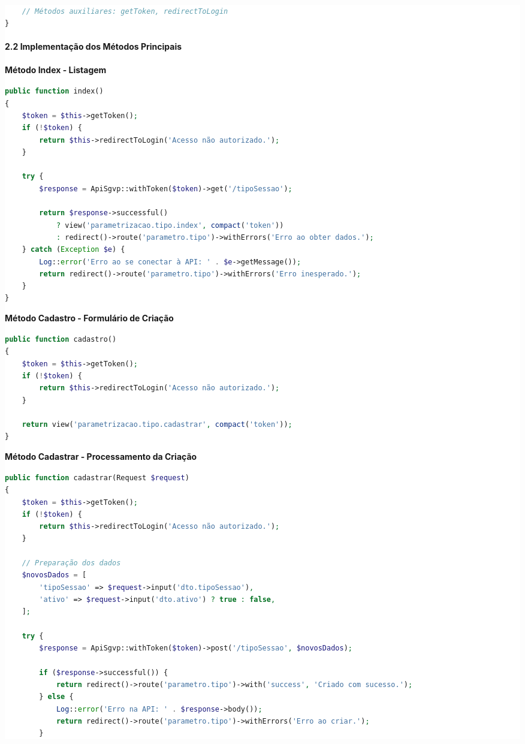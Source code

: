 ```php
    // Métodos auxiliares: getToken, redirectToLogin
}
```

#### 2.2 Implementação dos Métodos Principais

**Método Index - Listagem**
```php
public function index()
{
    $token = $this->getToken();
    if (!$token) {
        return $this->redirectToLogin('Acesso não autorizado.');
    }

    try {
        $response = ApiSgvp::withToken($token)->get('/tipoSessao');
        
        return $response->successful()
            ? view('parametrizacao.tipo.index', compact('token'))
            : redirect()->route('parametro.tipo')->withErrors('Erro ao obter dados.');
    } catch (Exception $e) {
        Log::error('Erro ao se conectar à API: ' . $e->getMessage());
        return redirect()->route('parametro.tipo')->withErrors('Erro inesperado.');
    }
}
```

**Método Cadastro - Formulário de Criação**
```php
public function cadastro()
{
    $token = $this->getToken();
    if (!$token) {
        return $this->redirectToLogin('Acesso não autorizado.');
    }

    return view('parametrizacao.tipo.cadastrar', compact('token'));
}
```

**Método Cadastrar - Processamento da Criação**
```php
public function cadastrar(Request $request)
{
    $token = $this->getToken();
    if (!$token) {
        return $this->redirectToLogin('Acesso não autorizado.');
    }

    // Preparação dos dados
    $novosDados = [
        'tipoSessao' => $request->input('dto.tipoSessao'),
        'ativo' => $request->input('dto.ativo') ? true : false,
    ];

    try {
        $response = ApiSgvp::withToken($token)->post('/tipoSessao', $novosDados);

        if ($response->successful()) {
            return redirect()->route('parametro.tipo')->with('success', 'Criado com sucesso.');
        } else {
            Log::error('Erro na API: ' . $response->body());
            return redirect()->route('parametro.tipo')->withErrors('Erro ao criar.');
        }
```